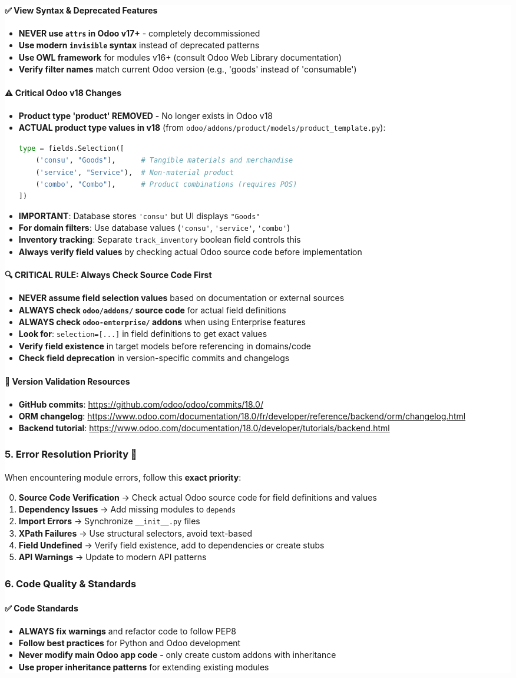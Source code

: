 ```python
```

#### ✅ **View Syntax & Deprecated Features**
- **NEVER use `attrs` in Odoo v17+** - completely decommissioned
- **Use modern `invisible` syntax** instead of deprecated patterns
- **Use OWL framework** for modules v16+ (consult Odoo Web Library documentation)
- **Verify filter names** match current Odoo version (e.g., 'goods' instead of 'consumable')

#### ⚠️ **Critical Odoo v18 Changes**
- **Product type 'product' REMOVED** - No longer exists in Odoo v18
- **ACTUAL product type values in v18** (from `odoo/addons/product/models/product_template.py`):
  ```python
  type = fields.Selection([
      ('consu', "Goods"),      # Tangible materials and merchandise
      ('service', "Service"),  # Non-material product
      ('combo', "Combo"),      # Product combinations (requires POS)
  ])
  ```
- **IMPORTANT**: Database stores `'consu'` but UI displays `"Goods"`
- **For domain filters**: Use database values (`'consu'`, `'service'`, `'combo'`)
- **Inventory tracking**: Separate `track_inventory` boolean field controls this
- **Always verify field values** by checking actual Odoo source code before implementation

#### 🔍 **CRITICAL RULE: Always Check Source Code First**
- **NEVER assume field selection values** based on documentation or external sources
- **ALWAYS check `odoo/addons/` source code** for actual field definitions
- **ALWAYS check `odoo-enterprise/` addons** when using Enterprise features
- **Look for**: `selection=[...]` in field definitions to get exact values
- **Verify field existence** in target models before referencing in domains/code
- **Check field deprecation** in version-specific commits and changelogs

#### 🔗 **Version Validation Resources**
- **GitHub commits**: https://github.com/odoo/odoo/commits/18.0/
- **ORM changelog**: https://www.odoo.com/documentation/18.0/fr/developer/reference/backend/orm/changelog.html
- **Backend tutorial**: https://www.odoo.com/documentation/18.0/developer/tutorials/backend.html

### 5. **Error Resolution Priority** 🎯

When encountering module errors, follow this **exact priority**:

0. **Source Code Verification** → Check actual Odoo source code for field definitions and values
1. **Dependency Issues** → Add missing modules to `depends`
2. **Import Errors** → Synchronize `__init__.py` files
3. **XPath Failures** → Use structural selectors, avoid text-based
4. **Field Undefined** → Verify field existence, add to dependencies or create stubs
5. **API Warnings** → Update to modern API patterns

### 6. **Code Quality & Standards**

#### ✅ **Code Standards**
- **ALWAYS fix warnings** and refactor code to follow PEP8
- **Follow best practices** for Python and Odoo development
- **Never modify main Odoo app code** - only create custom addons with inheritance
- **Use proper inheritance patterns** for extending existing modules
